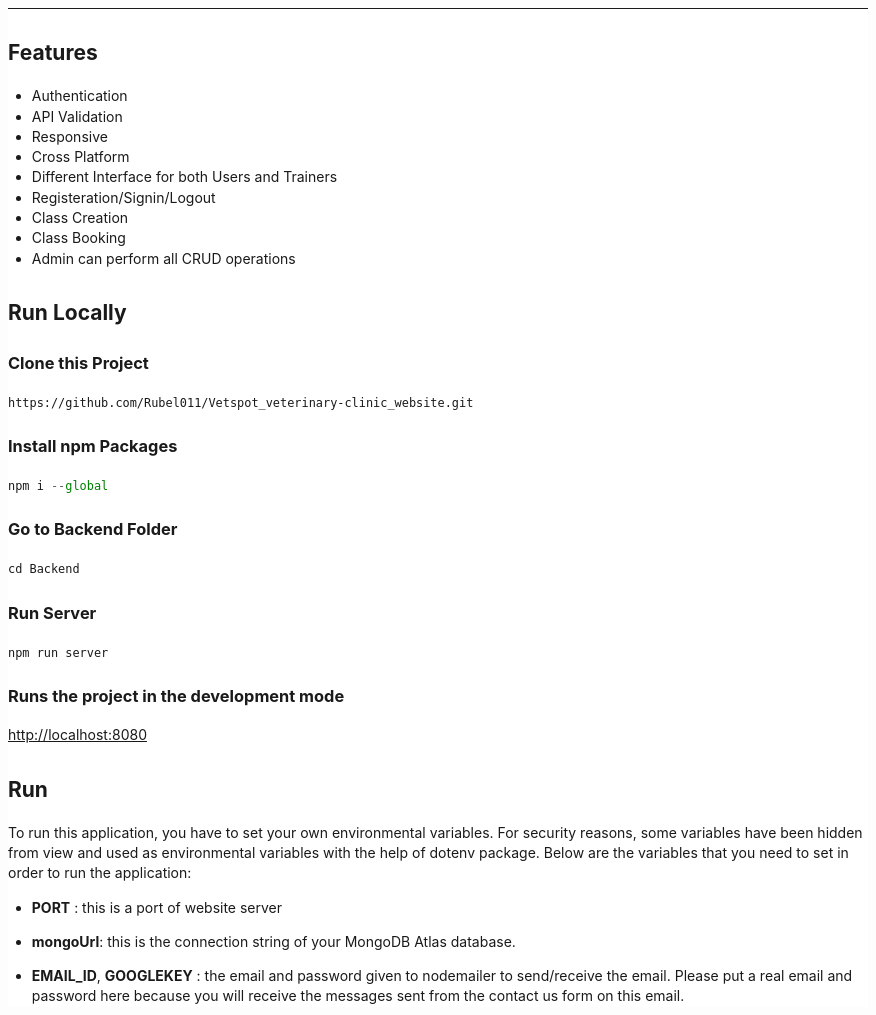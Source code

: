 </p>
<hr>

## Features 
-  Authentication
-  API Validation
-  Responsive
-  Cross Platform
-  Different Interface for both Users and Trainers
-  Registeration/Signin/Logout
-  Class Creation 
-  Class Booking
-  Admin can perform all CRUD operations

## Run Locally
### Clone this Project

```
https://github.com/Rubel011/Vetspot_veterinary-clinic_website.git
```

### Install npm Packages

```javascript
npm i --global
```

### Go to Backend Folder
```javascript
cd Backend
```

### Run Server
```javascript
npm run server
```
### Runs the project in the development mode

[http://localhost:8080](http://localhost:8080)


## Run

To run this application, you have to set your own environmental variables. For security reasons, some variables have been hidden from view and used as environmental variables with the help of dotenv package. Below are the variables that you need to set in order to run the application:

- **PORT** : this is a port of website server
- **mongoUrl**: this is the connection string of your MongoDB Atlas database.

- **EMAIL_ID**, **GOOGLEKEY** : the email and password given to nodemailer to send/receive the email. Please put a real email and password here because you will receive the messages sent from the contact us form on this email.
